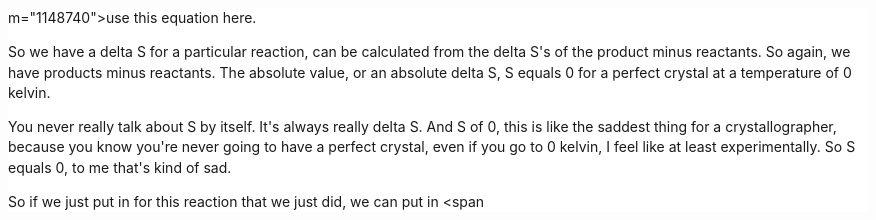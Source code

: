  m="1148740">use</span> <span m="1149210">this</span> <span
  m="1150420">equation</span> <span m="1151150">here.</span></p><p><span
  m="1152280">So</span> <span m="1153060">we</span> <span
  m="1153270">have</span> <span m="1156730">a</span> <span
  m="1156840">delta</span> <span m="1157140">S</span> <span
  m="1157420">for</span> <span m="1157560">a</span> <span
  m="1157630">particular</span> <span m="1158130">reaction,</span> <span
  m="1159800">can</span> <span m="1160010">be</span> <span
  m="1160120">calculated</span> <span m="1160960">from</span> <span
  m="1161410">the</span> <span m="1161510">delta</span> <span
  m="1161890">S's</span> <span m="1162400">of</span> <span
  m="1162510">the</span> <span m="1162570">product</span> <span
  m="1163450">minus</span> <span m="1163960">reactants.</span> <span
  m="1164560">So</span> <span m="1164690">again,</span> <span
  m="1165010">we</span> <span m="1165100">have</span> <span
  m="1165220">products</span> <span m="1165720">minus</span> <span
  m="1166130">reactants.</span> <span m="1167250">The</span> <span
  m="1167540">absolute</span> <span m="1168290">value,</span> <span
  m="1169400">or</span> <span m="1169670">an</span> <span
  m="1169880">absolute</span> <span m="1170540">delta</span> <span
  m="1170870">S,</span> <span m="1171710">S</span> <span
  m="1172130">equals</span> <span m="1173690">0</span> <span
  m="1174110">for</span> <span m="1174310">a</span> <span
  m="1174370">perfect</span> <span m="1174840">crystal</span> <span
  m="1175860">at</span> <span m="1176070">a</span> <span
  m="1176120">temperature</span> <span m="1176670">of</span> <span
  m="1176770">0</span> <span m="1177110">kelvin.</span></p><p><span
  m="1177910">You</span> <span m="1178050">never</span> <span
  m="1178320">really</span> <span m="1178550">talk</span> <span
  m="1178910">about</span> <span m="1179230">S</span> <span
  m="1179530">by</span> <span m="1179710">itself.</span> <span
  m="1180180">It's</span> <span m="1180330">always</span> <span
  m="1180690">really</span> <span m="1181150">delta</span> <span
  m="1181510">S.</span> <span m="1183290">And</span> <span m="1183850">S</span>
  <span m="1184150">of</span> <span m="1184270">0,</span> <span
  m="1185220">this</span> <span m="1185340">is</span> <span
  m="1185470">like</span> <span m="1185670">the</span> <span
  m="1185750">saddest</span> <span m="1186210">thing</span> <span
  m="1186400">for</span> <span m="1186520">a</span> <span
  m="1186570">crystallographer,</span> <span m="1187420">because</span> <span
  m="1187720">you</span> <span m="1187800">know</span> <span
  m="1188020">you're</span> <span m="1188170">never</span> <span
  m="1188460">going</span> <span m="1188590">to</span> <span
  m="1188670">have</span> <span m="1188970">a</span> <span
  m="1189020">perfect</span> <span m="1189420">crystal,</span> <span
  m="1190520">even</span> <span m="1190800">if</span> <span
  m="1190900">you</span> <span m="1191020">go</span> <span m="1191260">to</span>
  <span m="1191450">0</span> <span m="1191780">kelvin,</span> <span
  m="1192290">I</span> <span m="1192380">feel</span> <span
  m="1192610">like</span> <span m="1192940">at</span> <span
  m="1193260">least</span> <span m="1193580">experimentally.</span> <span
  m="1194760">So</span> <span m="1194980">S</span> <span
  m="1195220">equals</span> <span m="1195500">0,</span> <span
  m="1195840">to</span> <span m="1195980">me</span> <span
  m="1196140">that's</span> <span m="1196390">kind</span> <span
  m="1196600">of</span> <span m="1196680">sad.</span></p><p><span
  m="1198960">So</span> <span m="1199240">if</span> <span m="1199370">we</span>
  <span m="1199480">just</span> <span m="1200600">put</span> <span
  m="1200850">in</span> <span m="1201140">for</span> <span
  m="1201300">this</span> <span m="1201600">reaction</span> <span
  m="1202260">that</span> <span m="1202450">we</span> <span
  m="1202610">just</span> <span m="1204020">did,</span> <span
  m="1204860">we</span> <span m="1205060">can</span> <span
  m="1205840">put</span> <span m="1206160">in</span> <span
